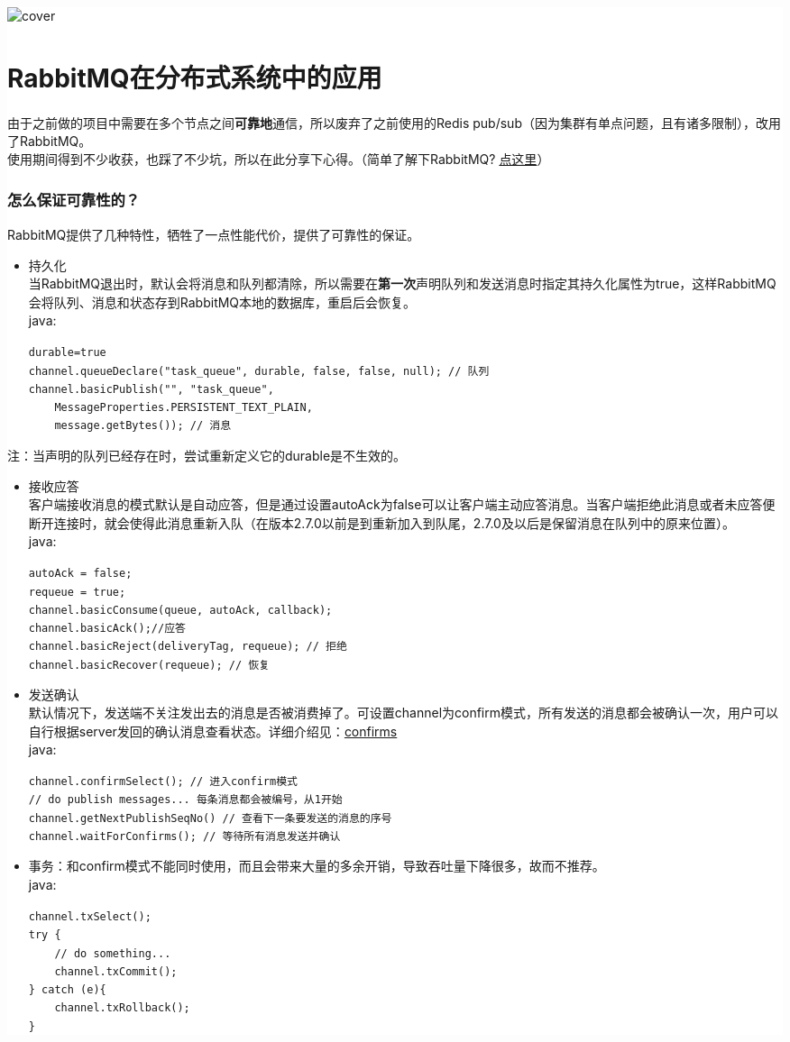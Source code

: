 ![cover](http://i.niupic.com/images/2016/04/28/h7FUPX.png)  

# RabbitMQ在分布式系统中的应用

由于之前做的项目中需要在多个节点之间**可靠地**通信，所以废弃了之前使用的Redis pub/sub（因为集群有单点问题，且有诸多限制），改用了RabbitMQ。  
使用期间得到不少收获，也踩了不少坑，所以在此分享下心得。（简单了解下RabbitMQ? [点这里](#other)）

### 怎么保证可靠性的？

RabbitMQ提供了几种特性，牺牲了一点性能代价，提供了可靠性的保证。

*	持久化  
当RabbitMQ退出时，默认会将消息和队列都清除，所以需要在**第一次**声明队列和发送消息时指定其持久化属性为true，这样RabbitMQ会将队列、消息和状态存到RabbitMQ本地的数据库，重启后会恢复。  
java:  

		durable=true   
		channel.queueDeclare("task_queue", durable, false, false, null); // 队列  
		channel.basicPublish("", "task_queue",
            MessageProperties.PERSISTENT_TEXT_PLAIN,
            message.getBytes()); // 消息

注：当声明的队列已经存在时，尝试重新定义它的durable是不生效的。

*	接收应答  
客户端接收消息的模式默认是自动应答，但是通过设置autoAck为false可以让客户端主动应答消息。当客户端拒绝此消息或者未应答便断开连接时，就会使得此消息重新入队（在版本2.7.0以前是到重新加入到队尾，2.7.0及以后是保留消息在队列中的原来位置）。  
java: 

		autoAck = false;
		requeue = true;
		channel.basicConsume(queue, autoAck, callback);
		channel.basicAck();//应答
		channel.basicReject(deliveryTag, requeue); // 拒绝
		channel.basicRecover(requeue); // 恢复

*	发送确认  
默认情况下，发送端不关注发出去的消息是否被消费掉了。可设置channel为confirm模式，所有发送的消息都会被确认一次，用户可以自行根据server发回的确认消息查看状态。详细介绍见：[confirms](http://www.rabbitmq.com/confirms.html)  
java:  

		channel.confirmSelect(); // 进入confirm模式
		// do publish messages... 每条消息都会被编号，从1开始
		channel.getNextPublishSeqNo() // 查看下一条要发送的消息的序号
		channel.waitForConfirms(); // 等待所有消息发送并确认 

*	事务：和confirm模式不能同时使用，而且会带来大量的多余开销，导致吞吐量下降很多，故而不推荐。  
java:  

		channel.txSelect();
		try {
			// do something...
			channel.txCommit();
		} catch (e){
			channel.txRollback();
		}
